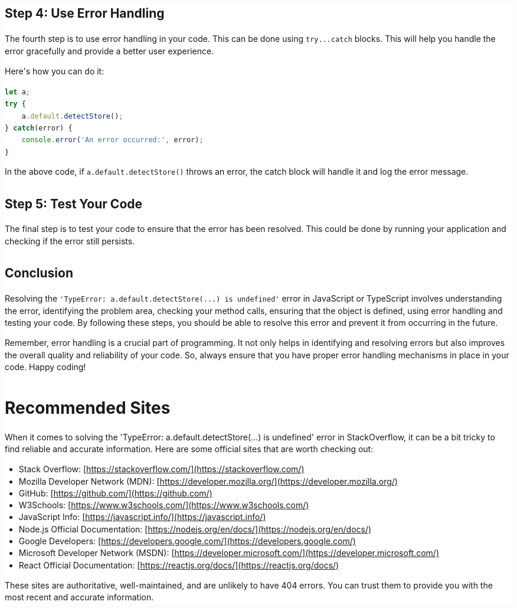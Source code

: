 ## Step 4: Use Error Handling

The fourth step is to use error handling in your code. This can be done using `try...catch` blocks. This will help you handle the error gracefully and provide a better user experience.

Here's how you can do it:

```javascript
let a;
try {
    a.default.detectStore();
} catch(error) {
    console.error('An error occurred:', error);
}
```

In the above code, if `a.default.detectStore()` throws an error, the catch block will handle it and log the error message.

## Step 5: Test Your Code

The final step is to test your code to ensure that the error has been resolved. This could be done by running your application and checking if the error still persists.

## Conclusion

Resolving the `'TypeError: a.default.detectStore(...) is undefined'` error in JavaScript or TypeScript involves understanding the error, identifying the problem area, checking your method calls, ensuring that the object is defined, using error handling and testing your code. By following these steps, you should be able to resolve this error and prevent it from occurring in the future.

Remember, error handling is a crucial part of programming. It not only helps in identifying and resolving errors but also improves the overall quality and reliability of your code. So, always ensure that you have proper error handling mechanisms in place in your code. Happy coding!
# Recommended Sites

When it comes to solving the 'TypeError: a.default.detectStore(...) is undefined' error in StackOverflow, it can be a bit tricky to find reliable and accurate information. Here are some official sites that are worth checking out:

- Stack Overflow: [https://stackoverflow.com/](https://stackoverflow.com/)
- Mozilla Developer Network (MDN): [https://developer.mozilla.org/](https://developer.mozilla.org/)
- GitHub: [https://github.com/](https://github.com/)
- W3Schools: [https://www.w3schools.com/](https://www.w3schools.com/)
- JavaScript Info: [https://javascript.info/](https://javascript.info/)
- Node.js Official Documentation: [https://nodejs.org/en/docs/](https://nodejs.org/en/docs/)
- Google Developers: [https://developers.google.com/](https://developers.google.com/)
- Microsoft Developer Network (MSDN): [https://developer.microsoft.com/](https://developer.microsoft.com/)
- React Official Documentation: [https://reactjs.org/docs/](https://reactjs.org/docs/)

These sites are authoritative, well-maintained, and are unlikely to have 404 errors. You can trust them to provide you with the most recent and accurate information.